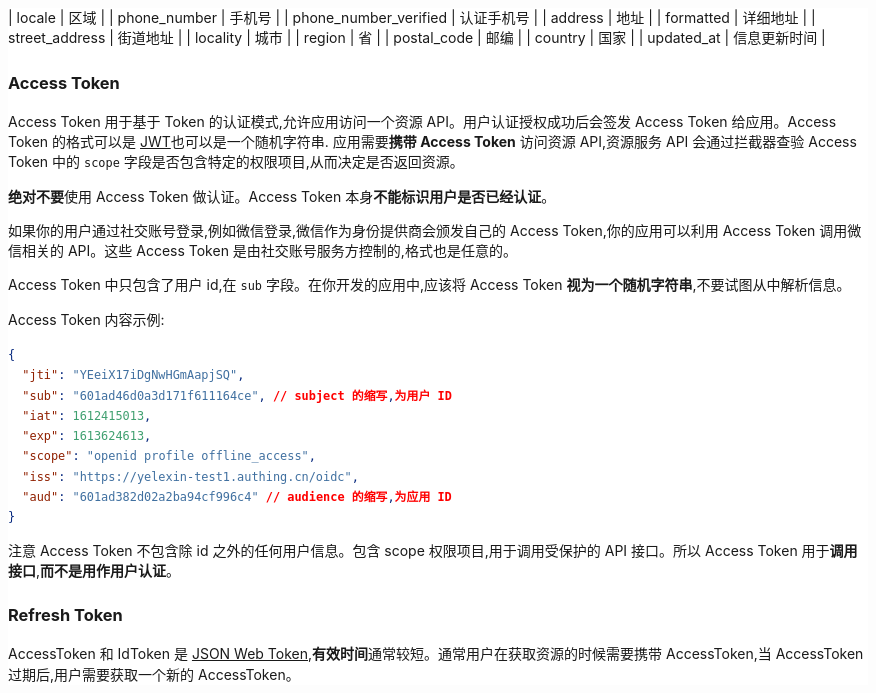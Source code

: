 | locale                | 区域                                    |
| phone_number          | 手机号                                  |
| phone_number_verified | 认证手机号                              |
| address               | 地址                                    |
| formatted             | 详细地址                                |
| street_address        | 街道地址                                |
| locality              | 城市                                    |
| region                | 省                                      |
| postal_code           | 邮编                                    |
| country               | 国家                                    |
| updated_at            | 信息更新时间                            |



### Access Token

Access Token 用于基于 Token 的认证模式,允许应用访问一个资源 API。用户认证授权成功后会签发 Access Token 给应用。Access Token 的格式可以是 [JWT](#JWT)也可以是一个随机字符串. 应用需要**携带 Access Token** 访问资源 API,资源服务 API 会通过拦截器查验 Access Token 中的 `scope` 字段是否包含特定的权限项目,从而决定是否返回资源。

**绝对不要**使用 Access Token 做认证。Access Token 本身**不能标识用户是否已经认证**。

如果你的用户通过社交账号登录,例如微信登录,微信作为身份提供商会颁发自己的 Access Token,你的应用可以利用 Access Token 调用微信相关的 API。这些 Access Token 是由社交账号服务方控制的,格式也是任意的。

Access Token 中只包含了用户 id,在 `sub` 字段。在你开发的应用中,应该将 Access Token **视为一个随机字符串**,不要试图从中解析信息。

Access Token 内容示例:

```json
{
  "jti": "YEeiX17iDgNwHGmAapjSQ",
  "sub": "601ad46d0a3d171f611164ce", // subject 的缩写,为用户 ID
  "iat": 1612415013,
  "exp": 1613624613,
  "scope": "openid profile offline_access",
  "iss": "https://yelexin-test1.authing.cn/oidc",
  "aud": "601ad382d02a2ba94cf996c4" // audience 的缩写,为应用 ID
}
```

注意 Access Token 不包含除 id 之外的任何用户信息。包含 scope 权限项目,用于调用受保护的 API 接口。所以 Access Token 用于**调用接口**,**而不是用作用户认证**。



### Refresh Token

AccessToken 和 IdToken 是 [JSON Web Token](#JWT),**有效时间**通常较短。通常用户在获取资源的时候需要携带 AccessToken,当 AccessToken 过期后,用户需要获取一个新的 AccessToken。
